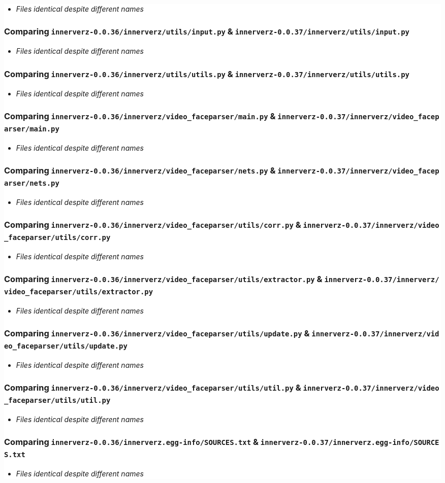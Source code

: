  * *Files identical despite different names*

### Comparing `innerverz-0.0.36/innerverz/utils/input.py` & `innerverz-0.0.37/innerverz/utils/input.py`

 * *Files identical despite different names*

### Comparing `innerverz-0.0.36/innerverz/utils/utils.py` & `innerverz-0.0.37/innerverz/utils/utils.py`

 * *Files identical despite different names*

### Comparing `innerverz-0.0.36/innerverz/video_faceparser/main.py` & `innerverz-0.0.37/innerverz/video_faceparser/main.py`

 * *Files identical despite different names*

### Comparing `innerverz-0.0.36/innerverz/video_faceparser/nets.py` & `innerverz-0.0.37/innerverz/video_faceparser/nets.py`

 * *Files identical despite different names*

### Comparing `innerverz-0.0.36/innerverz/video_faceparser/utils/corr.py` & `innerverz-0.0.37/innerverz/video_faceparser/utils/corr.py`

 * *Files identical despite different names*

### Comparing `innerverz-0.0.36/innerverz/video_faceparser/utils/extractor.py` & `innerverz-0.0.37/innerverz/video_faceparser/utils/extractor.py`

 * *Files identical despite different names*

### Comparing `innerverz-0.0.36/innerverz/video_faceparser/utils/update.py` & `innerverz-0.0.37/innerverz/video_faceparser/utils/update.py`

 * *Files identical despite different names*

### Comparing `innerverz-0.0.36/innerverz/video_faceparser/utils/util.py` & `innerverz-0.0.37/innerverz/video_faceparser/utils/util.py`

 * *Files identical despite different names*

### Comparing `innerverz-0.0.36/innerverz.egg-info/SOURCES.txt` & `innerverz-0.0.37/innerverz.egg-info/SOURCES.txt`

 * *Files identical despite different names*
